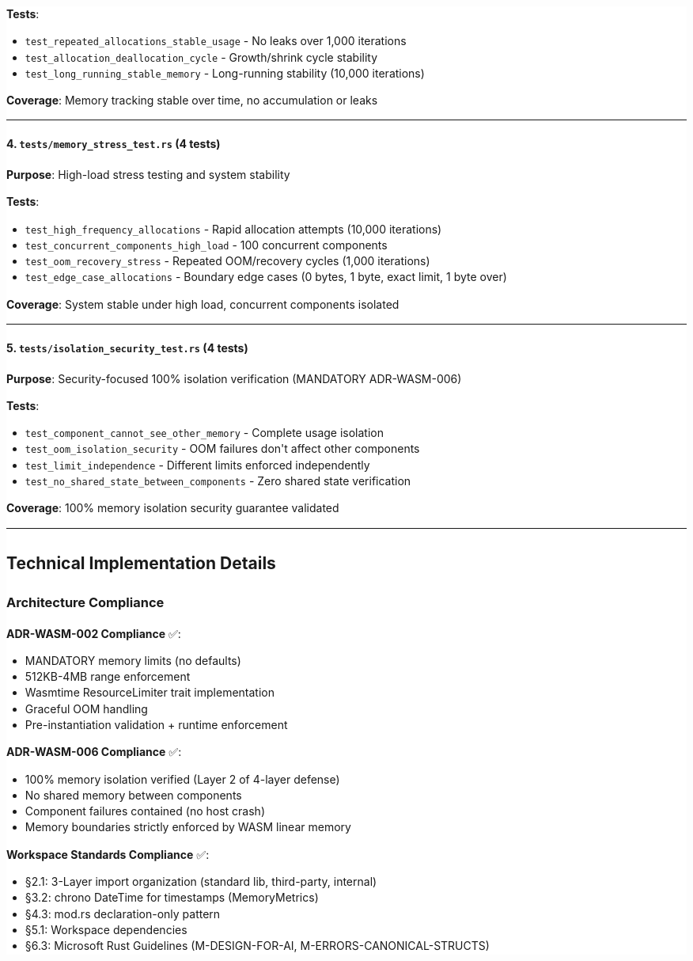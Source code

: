 **Tests**:
- `test_repeated_allocations_stable_usage` - No leaks over 1,000 iterations
- `test_allocation_deallocation_cycle` - Growth/shrink cycle stability
- `test_long_running_stable_memory` - Long-running stability (10,000 iterations)

**Coverage**: Memory tracking stable over time, no accumulation or leaks

---

#### 4. `tests/memory_stress_test.rs` (4 tests)
**Purpose**: High-load stress testing and system stability

**Tests**:
- `test_high_frequency_allocations` - Rapid allocation attempts (10,000 iterations)
- `test_concurrent_components_high_load` - 100 concurrent components
- `test_oom_recovery_stress` - Repeated OOM/recovery cycles (1,000 iterations)
- `test_edge_case_allocations` - Boundary edge cases (0 bytes, 1 byte, exact limit, 1 byte over)

**Coverage**: System stable under high load, concurrent components isolated

---

#### 5. `tests/isolation_security_test.rs` (4 tests)
**Purpose**: Security-focused 100% isolation verification (MANDATORY ADR-WASM-006)

**Tests**:
- `test_component_cannot_see_other_memory` - Complete usage isolation
- `test_oom_isolation_security` - OOM failures don't affect other components
- `test_limit_independence` - Different limits enforced independently
- `test_no_shared_state_between_components` - Zero shared state verification

**Coverage**: 100% memory isolation security guarantee validated

---

## Technical Implementation Details

### Architecture Compliance

**ADR-WASM-002 Compliance** ✅:
- MANDATORY memory limits (no defaults)
- 512KB-4MB range enforcement
- Wasmtime ResourceLimiter trait implementation
- Graceful OOM handling
- Pre-instantiation validation + runtime enforcement

**ADR-WASM-006 Compliance** ✅:
- 100% memory isolation verified (Layer 2 of 4-layer defense)
- No shared memory between components
- Component failures contained (no host crash)
- Memory boundaries strictly enforced by WASM linear memory

**Workspace Standards Compliance** ✅:
- §2.1: 3-Layer import organization (standard lib, third-party, internal)
- §3.2: chrono DateTime<Utc> for timestamps (MemoryMetrics)
- §4.3: mod.rs declaration-only pattern
- §5.1: Workspace dependencies
- §6.3: Microsoft Rust Guidelines (M-DESIGN-FOR-AI, M-ERRORS-CANONICAL-STRUCTS)
